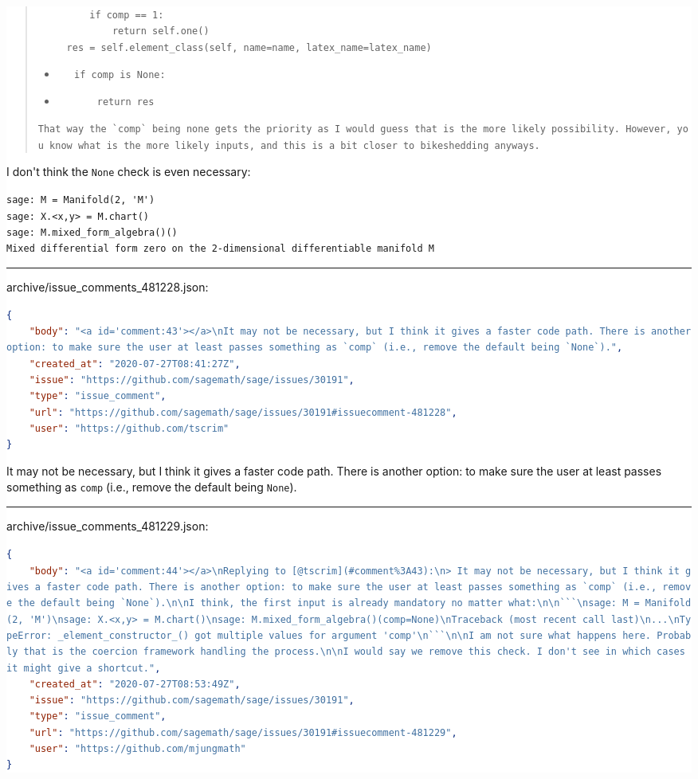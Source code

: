 >              if comp == 1:
>                  return self.one()
>          res = self.element_class(self, name=name, latex_name=latex_name)
> -        if comp is None:
> -            return res
> ```
> That way the `comp` being none gets the priority as I would guess that is the more likely possibility. However, you know what is the more likely inputs, and this is a bit closer to bikeshedding anyways.

I don't think the `None` check is even necessary:

```
sage: M = Manifold(2, 'M')
sage: X.<x,y> = M.chart()
sage: M.mixed_form_algebra()()
Mixed differential form zero on the 2-dimensional differentiable manifold M
```



---

archive/issue_comments_481228.json:
```json
{
    "body": "<a id='comment:43'></a>\nIt may not be necessary, but I think it gives a faster code path. There is another option: to make sure the user at least passes something as `comp` (i.e., remove the default being `None`).",
    "created_at": "2020-07-27T08:41:27Z",
    "issue": "https://github.com/sagemath/sage/issues/30191",
    "type": "issue_comment",
    "url": "https://github.com/sagemath/sage/issues/30191#issuecomment-481228",
    "user": "https://github.com/tscrim"
}
```

<a id='comment:43'></a>
It may not be necessary, but I think it gives a faster code path. There is another option: to make sure the user at least passes something as `comp` (i.e., remove the default being `None`).



---

archive/issue_comments_481229.json:
```json
{
    "body": "<a id='comment:44'></a>\nReplying to [@tscrim](#comment%3A43):\n> It may not be necessary, but I think it gives a faster code path. There is another option: to make sure the user at least passes something as `comp` (i.e., remove the default being `None`).\n\nI think, the first input is already mandatory no matter what:\n\n```\nsage: M = Manifold(2, 'M')\nsage: X.<x,y> = M.chart()\nsage: M.mixed_form_algebra()(comp=None)\nTraceback (most recent call last)\n...\nTypeError: _element_constructor_() got multiple values for argument 'comp'\n```\n\nI am not sure what happens here. Probably that is the coercion framework handling the process.\n\nI would say we remove this check. I don't see in which cases it might give a shortcut.",
    "created_at": "2020-07-27T08:53:49Z",
    "issue": "https://github.com/sagemath/sage/issues/30191",
    "type": "issue_comment",
    "url": "https://github.com/sagemath/sage/issues/30191#issuecomment-481229",
    "user": "https://github.com/mjungmath"
}
```
